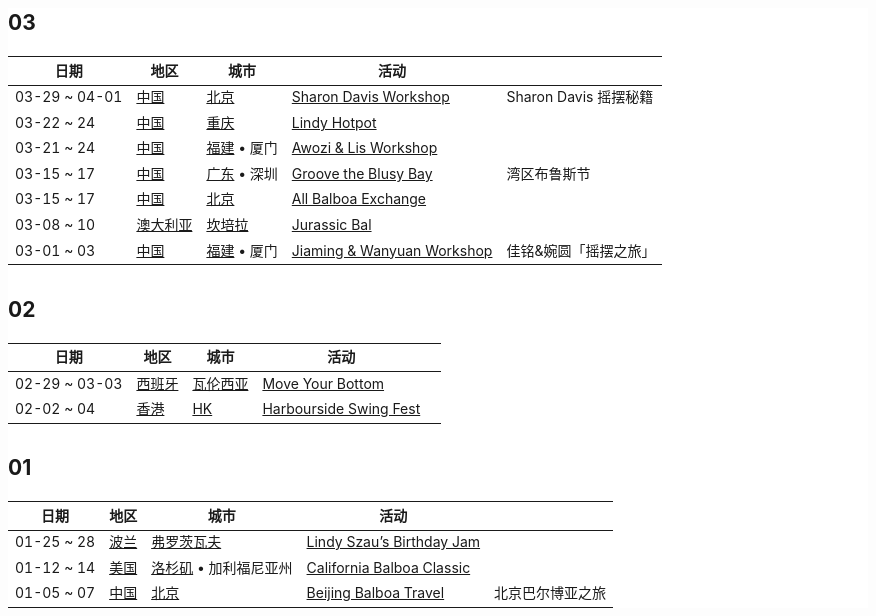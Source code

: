 ## 03

| 日期 | 地区 | 城市 | 活动 | |
| --- | --- | --- | --- | --- |
| 03-29 ~ 04-01 | [中国](zh_CN/index.md) | [北京](zh_CN/by_city.md#beijing) | [Sharon Davis Workshop](zh_CN/beijing-sharon-davis-workshop-2024.md) | Sharon Davis 摇摆秘籍 |
| 03-22 ~ 24 | [中国](zh_CN/index.md) | [重庆](zh_CN/by_city.md#chongqing) | [Lindy Hotpot](zh_CN/lindy-hotpot-2024.md) |  |
| 03-21 ~ 24 | [中国](zh_CN/index.md) | [福建](zh_CN/by_city.md#fujian) • 厦门 | [Awozi & Lis Workshop](zh_CN/xiamen-awozi-n-lis-workshop-2024.md) |  |
| 03-15 ~ 17 | [中国](zh_CN/index.md) | [广东](zh_CN/by_city.md#guangdong) • 深圳 | [Groove the Blusy Bay](zh_CN/groove-the-blusy-bay-2024.md) | 湾区布鲁斯节 |
| 03-15 ~ 17 | [中国](zh_CN/index.md) | [北京](zh_CN/by_city.md#beijing) | [All Balboa Exchange](zh_CN/all-balboa-exchange-2024.md) |  |
| 03-08 ~ 10 | [澳大利亚](en_AU/index.md) | [坎培拉](en_AU/by_city.md#canberra) | [Jurassic Bal](en_AU/jurassic-bal-2024.md) |  |
| 03-01 ~ 03 | [中国](zh_CN/index.md) | [福建](zh_CN/by_city.md#fujian) • 厦门 | [Jiaming & Wanyuan Workshop](zh_CN/xiamen-jiaming-n-wanyuan-workshop-2024.md) | 佳铭&婉圆「摇摆之旅」 |

## 02

| 日期 | 地区 | 城市 | 活动 | |
| --- | --- | --- | --- | --- |
| 02-29 ~ 03-03 | [西班牙](es_ES/index.md) | [瓦伦西亚](es_ES/by_city.md#valencia) | [Move Your Bottom](es_ES/move-your-bottom-2024.md) |  |
| 02-02 ~ 04 | [香港](zh_HK/index.md) | [HK](zh_HK/by_city.md#hk) | [Harbourside Swing Fest](zh_HK/harbourside-swing-fest-2024.md) |  |

## 01

| 日期 | 地区 | 城市 | 活动 | |
| --- | --- | --- | --- | --- |
| 01-25 ~ 28 | [波兰](pl_PL/index.md) | [弗罗茨瓦夫](pl_PL/by_city.md#wroclaw) | [Lindy Szau’s Birthday Jam](pl_PL/lindy-szaus-birthday-jam-2024.md) |  |
| 01-12 ~ 14 | [美国](en_US/index.md) | [洛杉矶](en_US/by_city.md#los-angeles) • 加利福尼亚州 | [California Balboa Classic](en_US/california-balboa-classic-2024.md) |  |
| 01-05 ~ 07 | [中国](zh_CN/index.md) | [北京](zh_CN/by_city.md#beijing) | [Beijing Balboa Travel](zh_CN/beijing-balboa-travel-2024.md) | 北京巴尔博亚之旅 |

